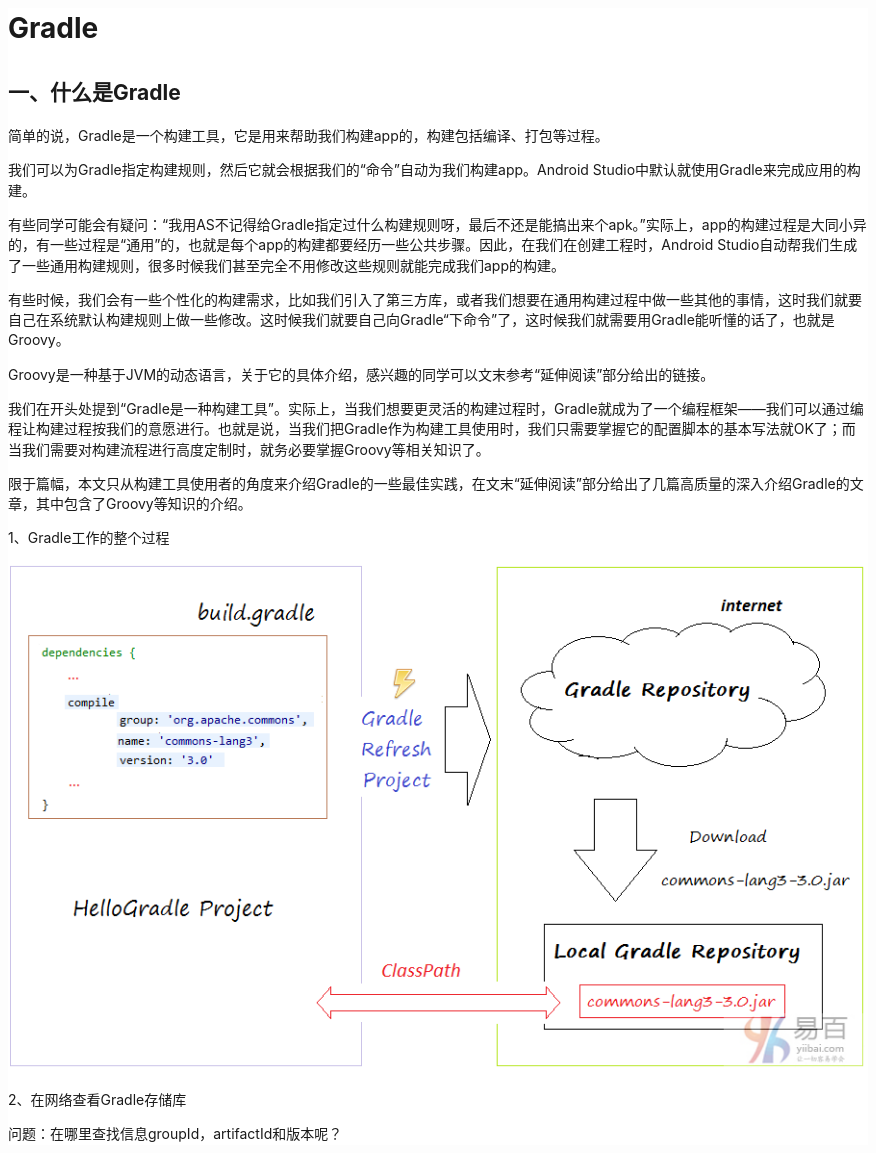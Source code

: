 # Gradle

## 一、什么是Gradle

简单的说，Gradle是一个构建工具，它是用来帮助我们构建app的，构建包括编译、打包等过程。

我们可以为Gradle指定构建规则，然后它就会根据我们的“命令”自动为我们构建app。Android Studio中默认就使用Gradle来完成应用的构建。

有些同学可能会有疑问：“我用AS不记得给Gradle指定过什么构建规则呀，最后不还是能搞出来个apk。”实际上，app的构建过程是大同小异的，有一些过程是“通用”的，也就是每个app的构建都要经历一些公共步骤。因此，在我们在创建工程时，Android Studio自动帮我们生成了一些通用构建规则，很多时候我们甚至完全不用修改这些规则就能完成我们app的构建。

有些时候，我们会有一些个性化的构建需求，比如我们引入了第三方库，或者我们想要在通用构建过程中做一些其他的事情，这时我们就要自己在系统默认构建规则上做一些修改。这时候我们就要自己向Gradle“下命令”了，这时候我们就需要用Gradle能听懂的话了，也就是Groovy。

Groovy是一种基于JVM的动态语言，关于它的具体介绍，感兴趣的同学可以文末参考“延伸阅读”部分给出的链接。

我们在开头处提到“Gradle是一种构建工具”。实际上，当我们想要更灵活的构建过程时，Gradle就成为了一个编程框架——我们可以通过编程让构建过程按我们的意愿进行。也就是说，当我们把Gradle作为构建工具使用时，我们只需要掌握它的配置脚本的基本写法就OK了；而当我们需要对构建流程进行高度定制时，就务必要掌握Groovy等相关知识了。

限于篇幅，本文只从构建工具使用者的角度来介绍Gradle的一些最佳实践，在文末“延伸阅读”部分给出了几篇高质量的深入介绍Gradle的文章，其中包含了Groovy等知识的介绍。

1、Gradle工作的整个过程

![x](./Resource/2.png)

2、在网络查看Gradle存储库

问题：在哪里查找信息groupId，artifactId和版本呢？
